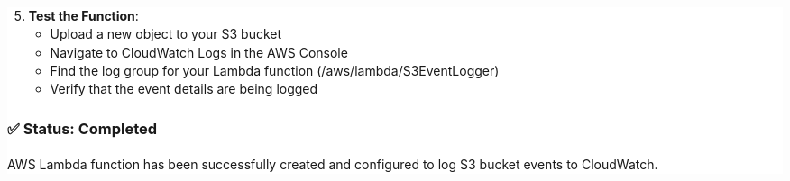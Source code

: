 5. **Test the Function**:
   - Upload a new object to your S3 bucket
   - Navigate to CloudWatch Logs in the AWS Console
   - Find the log group for your Lambda function (/aws/lambda/S3EventLogger)
   - Verify that the event details are being logged

### ✅ Status: Completed

AWS Lambda function has been successfully created and configured to log S3 bucket events to CloudWatch.
